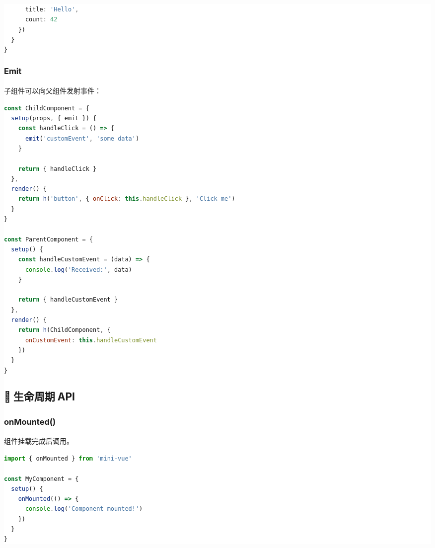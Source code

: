 ```javascript
      title: 'Hello',
      count: 42
    })
  }
}
```

### Emit

子组件可以向父组件发射事件：

```javascript
const ChildComponent = {
  setup(props, { emit }) {
    const handleClick = () => {
      emit('customEvent', 'some data')
    }
    
    return { handleClick }
  },
  render() {
    return h('button', { onClick: this.handleClick }, 'Click me')
  }
}

const ParentComponent = {
  setup() {
    const handleCustomEvent = (data) => {
      console.log('Received:', data)
    }
    
    return { handleCustomEvent }
  },
  render() {
    return h(ChildComponent, {
      onCustomEvent: this.handleCustomEvent
    })
  }
}
```

## 🔄 生命周期 API

### onMounted()

组件挂载完成后调用。

```javascript
import { onMounted } from 'mini-vue'

const MyComponent = {
  setup() {
    onMounted(() => {
      console.log('Component mounted!')
    })
  }
}
```
